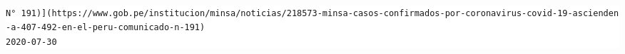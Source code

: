     N° 191)](https://www.gob.pe/institucion/minsa/noticias/218573-minsa-casos-confirmados-por-coronavirus-covid-19-ascienden-a-407-492-en-el-peru-comunicado-n-191)
    2020-07-30
